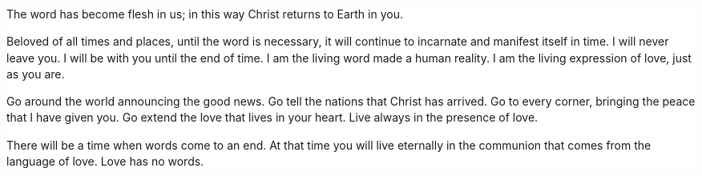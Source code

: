 The word has become flesh in us; in this way Christ returns to Earth in you.

Beloved of all times and places, until the word is necessary, it will continue
to incarnate and manifest itself in time. I will never leave you. I will be
with you until the end of time. I am the living word made a human reality. I am
the living expression of love, just as you are.

Go around the world announcing the good news. Go tell the nations that Christ
has arrived. Go to every corner, bringing the peace that I have given you. Go
extend the love that lives in your heart. Live always in the presence of love.

There will be a time when words come to an end. At that time you will live
eternally in the communion that comes from the language of love. Love has no
words.

